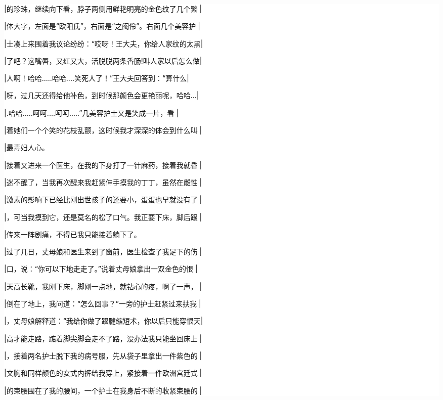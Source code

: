 |的珍珠，继续向下看，脖子两侧用鲜艳明亮的金色纹了几个繁 |

|体大字，左面是“欧阳氏”，右面是“之阉伶”。右面几个美容护 |

|士凑上来围着我议论纷纷：“哎呀！王大夫，你给人家纹的太黑|

|了吧？这嘴唇，又红又大，活脱脱两条香肠!叫人家以后怎么做|

|人啊！哈哈.....哈哈....笑死人了！”王大夫回答到：“算什么|

|呀，过几天还得给他补色，到时候那颜色会更艳丽呢，哈哈...|

|.哈哈.....呵呵....呵呵.....”几美容护士又是笑成一片，看 |

|着她们一个个笑的花枝乱颤，这时候我才深深的体会到什么叫 |

|最毒妇人心。

|接着又进来一个医生，在我的下身打了一针麻药，接着我就昏 |

|迷不醒了，当我再次醒来我赶紧伸手摸我的丁丁，虽然在雌性 |

|激素的影响下已经比刚出世孩子的还要小，蛋蛋也早就没有了 |

|，可当我摸到它，还是莫名的松了口气。我正要下床，脚后跟 |

|传来一阵剧痛，不得已我只能接着躺下了。

|过了几日，丈母娘和医生来到了窗前，医生检查了我足下的伤 |

|口，说：“你可以下地走走了。”说着丈母娘拿出一双金色的恨 |

|天高长靴，我刚下床，脚刚一点地，就钻心的疼，啊了一声， |

|倒在了地上，我问道：“怎么回事？”一旁的护士赶紧过来扶我 |

|，丈母娘解释道：“我给你做了跟腱缩短术，你以后只能穿恨天|

|高才能走路，踮着脚尖脚会走不了路，没办法我只能坐回床上 |

|，接着两名护士脱下我的病号服，先从袋子里拿出一件紫色的 |

|文胸和同样颜色的女式内裤给我穿上，紧接着一件欧洲宫廷式 |

|的束腰围在了我的腰间，一个护士在我身后不断的收紧束腰的 |
